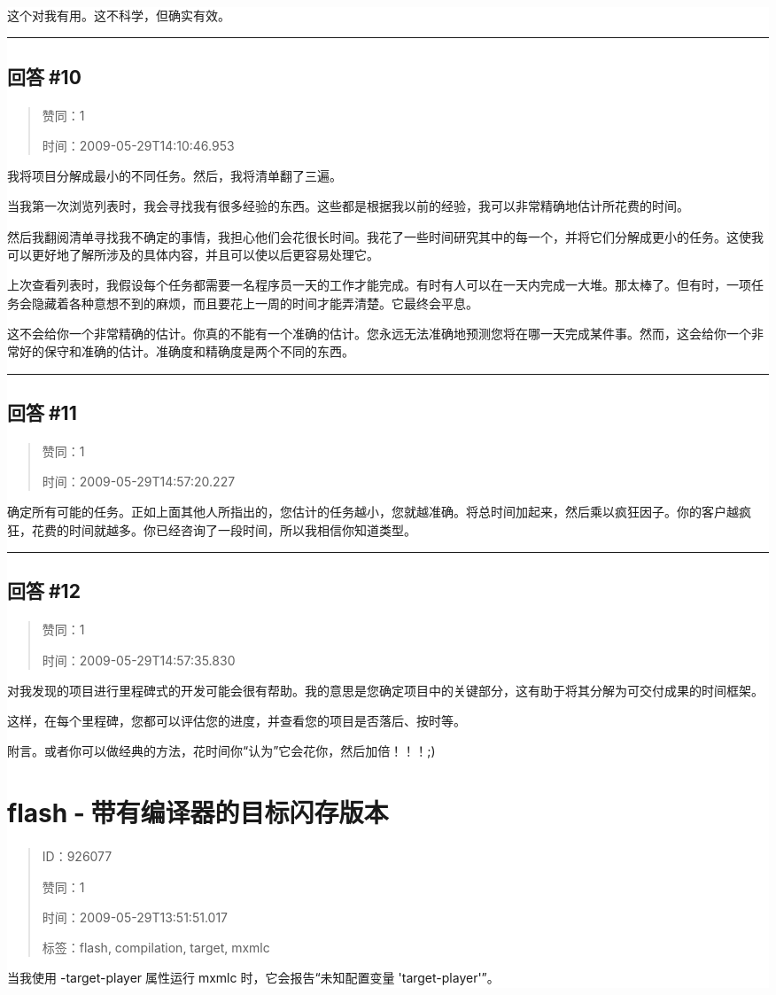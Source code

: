 这个对我有用。这不科学，但确实有效。

* * *

## 回答 #10

> 赞同：1
> 
> 时间：2009-05-29T14:10:46.953

我将项目分解成最小的不同任务。然后，我将清单翻了三遍。

当我第一次浏览列表时，我会寻找我有很多经验的东西。这些都是根据我以前的经验，我可以非常精确地估计所花费的时间。

然后我翻阅清单寻找我不确定的事情，我担心他们会花很长时间。我花了一些时间研究其中的每一个，并将它们分解成更小的任务。这使我可以更好地了解所涉及的具体内容，并且可以使以后更容易处理它。

上次查看列表时，我假设每个任务都需要一名程序员一天的工作才能完成。有时有人可以在一天内完成一大堆。那太棒了。但有时，一项任务会隐藏着各种意想不到的麻烦，而且要花上一周的时间才能弄清楚。它最终会平息。

这不会给你一个非常精确的估计。你真的不能有一个准确的估计。您永远无法准确地预测您将在哪一天完成某件事。然而，这会给你一个非常好的保守和准确的估计。准确度和精确度是两个不同的东西。

* * *

## 回答 #11

> 赞同：1
> 
> 时间：2009-05-29T14:57:20.227

确定所有可能的任务。正如上面其他人所指出的，您估计的任务越小，您就越准确。将总时间加起来，然后乘以疯狂因子。你的客户越疯狂，花费的时间就越多。你已经咨询了一段时间，所以我相信你知道类型。

* * *

## 回答 #12

> 赞同：1
> 
> 时间：2009-05-29T14:57:35.830

对我发现的项目进行里程碑式的开发可能会很有帮助。我的意思是您确定项目中的关键部分，这有助于将其分解为可交付成果的时间框架。

这样，在每个里程碑，您都可以评估您的进度，并查看您的项目是否落后、按时等。

附言。或者你可以做经典的方法，花时间你“认为”它会花你，然后加倍！！！;)

# flash - 带有编译器的目标闪存版本

> ID：926077
> 
> 赞同：1
> 
> 时间：2009-05-29T13:51:51.017
> 
> 标签：flash, compilation, target, mxmlc

当我使用 -target-player 属性运行 mxmlc 时，它会报告“未知配置变量 'target-player'”。
